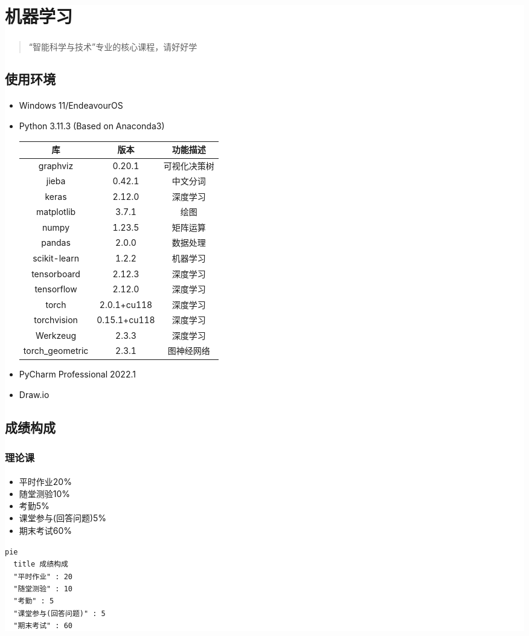 # 机器学习

> “智能科学与技术”专业的核心课程，请好好学

## 使用环境

* Windows 11/EndeavourOS
* Python 3.11.3 (Based on Anaconda3)
  
  | 库 | 版本 | 功能描述 |
  | :-: | :-: | :-: |
  | graphviz | 0.20.1 | 可视化决策树 |
  | jieba | 0.42.1 | 中文分词 |
  | keras | 2.12.0 | 深度学习 |
  | matplotlib | 3.7.1 | 绘图 |
  | numpy | 1.23.5 | 矩阵运算 |
  | pandas | 2.0.0 | 数据处理 |
  | scikit-learn | 1.2.2 | 机器学习 |
  | tensorboard | 2.12.3 | 深度学习 |
  | tensorflow | 2.12.0 | 深度学习 |
  | torch | 2.0.1+cu118 | 深度学习 |
  | torchvision | 0.15.1+cu118 | 深度学习 |
  | Werkzeug | 2.3.3 | 深度学习 |
  | torch_geometric | 2.3.1 | 图神经网络 |
* PyCharm Professional 2022.1
* Draw.io

## 成绩构成

### 理论课

* 平时作业20%
* 随堂测验10%
* 考勤5%
* 课堂参与(回答问题)5%
* 期末考试60%

```mermaid
pie
  title 成绩构成
  "平时作业" : 20
  "随堂测验" : 10
  "考勤" : 5
  "课堂参与(回答问题)" : 5
  "期末考试" : 60
```
